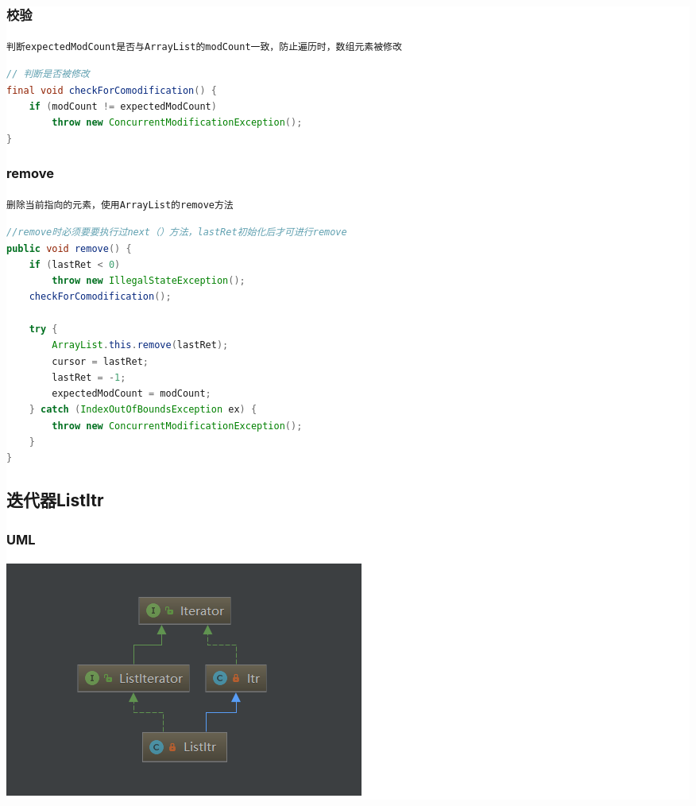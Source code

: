 ### 校验
    判断expectedModCount是否与ArrayList的modCount一致，防止遍历时，数组元素被修改
```java
// 判断是否被修改
final void checkForComodification() {
    if (modCount != expectedModCount)
        throw new ConcurrentModificationException();
}
```

### remove
    删除当前指向的元素，使用ArrayList的remove方法
```java
//remove时必须要要执行过next（）方法，lastRet初始化后才可进行remove
public void remove() {
    if (lastRet < 0)
        throw new IllegalStateException();
    checkForComodification();

    try {
        ArrayList.this.remove(lastRet);
        cursor = lastRet;
        lastRet = -1;
        expectedModCount = modCount;
    } catch (IndexOutOfBoundsException ex) {
        throw new ConcurrentModificationException();
    }
}
```

## 迭代器ListItr

### UML
![ListItr](../image/ListItr继承树.png)
